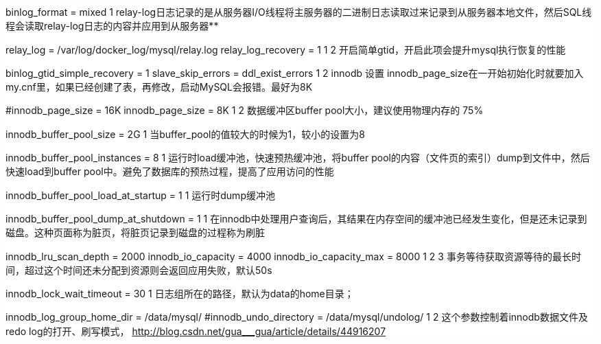 binlog_format = mixed
1
relay-log日志记录的是从服务器I/O线程将主服务器的二进制日志读取过来记录到从服务器本地文件，然后SQL线程会读取relay-log日志的内容并应用到从服务器**

relay_log = /var/log/docker_log/mysql/relay.log
relay_log_recovery = 1
1
2
开启简单gtid，开启此项会提升mysql执行恢复的性能

binlog_gtid_simple_recovery = 1
slave_skip_errors = ddl_exist_errors
1
2
innodb 设置
innodb_page_size在一开始初始化时就要加入my.cnf里，如果已经创建了表，再修改，启动MySQL会报错。最好为8K

#innodb_page_size = 16K
innodb_page_size = 8K
1
2
数据缓冲区buffer pool大小，建议使用物理内存的 75%

innodb_buffer_pool_size = 2G
1
当buffer_pool的值较大的时候为1，较小的设置为8

innodb_buffer_pool_instances = 8
1
运行时load缓冲池，快速预热缓冲池，将buffer pool的内容（文件页的索引）dump到文件中，然后快速load到buffer pool中。避免了数据库的预热过程，提高了应用访问的性能

innodb_buffer_pool_load_at_startup = 1
1
运行时dump缓冲池

innodb_buffer_pool_dump_at_shutdown = 1
1
在innodb中处理用户查询后，其结果在内存空间的缓冲池已经发生变化，但是还未记录到磁盘。这种页面称为脏页，将脏页记录到磁盘的过程称为刷脏

innodb_lru_scan_depth = 2000
innodb_io_capacity = 4000
innodb_io_capacity_max = 8000
1
2
3
事务等待获取资源等待的最长时间，超过这个时间还未分配到资源则会返回应用失败，默认50s

innodb_lock_wait_timeout = 30
1
日志组所在的路径，默认为data的home目录；

innodb_log_group_home_dir = /data/mysql/
#innodb_undo_directory = /data/mysql/undolog/
1
2
这个参数控制着innodb数据文件及redo log的打开、刷写模式，
http://blog.csdn.net/gua___gua/article/details/44916207
